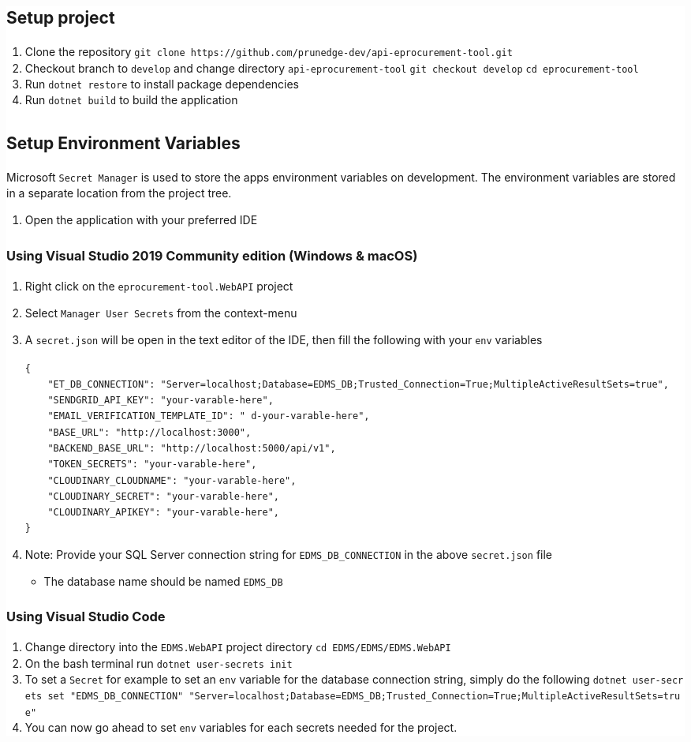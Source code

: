 ## Setup project

1. Clone the repository
	`git clone https://github.com/prunedge-dev/api-eprocurement-tool.git`
2. Checkout branch to `develop` and change directory `api-eprocurement-tool`
	`git checkout develop`
	`cd eprocurement-tool`
3. Run `dotnet restore` to install package dependencies
4. Run `dotnet build` to build the application


## Setup Environment Variables
Microsoft `Secret Manager` is used to store the apps environment variables on development. The environment variables are stored in a separate location from the project tree.
1. Open the application with your preferred IDE

### Using Visual Studio 2019 Community edition (Windows & macOS)

1. Right click on the `eprocurement-tool.WebAPI` project
2. Select `Manager User Secrets` from the context-menu
3. A `secret.json` will be open in the text editor of the IDE, then fill the following with your `env` variables

	```{
	{
        "ET_DB_CONNECTION": "Server=localhost;Database=EDMS_DB;Trusted_Connection=True;MultipleActiveResultSets=true",
        "SENDGRID_API_KEY": "your-varable-here",
        "EMAIL_VERIFICATION_TEMPLATE_ID": " d-your-varable-here",
        "BASE_URL": "http://localhost:3000",
        "BACKEND_BASE_URL": "http://localhost:5000/api/v1",
        "TOKEN_SECRETS": "your-varable-here",
        "CLOUDINARY_CLOUDNAME": "your-varable-here",
        "CLOUDINARY_SECRET": "your-varable-here",
        "CLOUDINARY_APIKEY": "your-varable-here",
    }
4. Note: Provide your SQL Server connection string for `EDMS_DB_CONNECTION` in the above `secret.json` file
   * The database name should be named `EDMS_DB`

### Using Visual Studio Code

1. Change directory into the `EDMS.WebAPI` project directory
    `cd EDMS/EDMS/EDMS.WebAPI`
2. On the bash terminal run `dotnet user-secrets init`
3. To set a `Secret` for example to set an `env` variable for the database connection string, simply do the following
    `dotnet user-secrets set "EDMS_DB_CONNECTION" "Server=localhost;Database=EDMS_DB;Trusted_Connection=True;MultipleActiveResultSets=true"`
4. You can now go ahead to set `env` variables for each secrets needed for the project.
